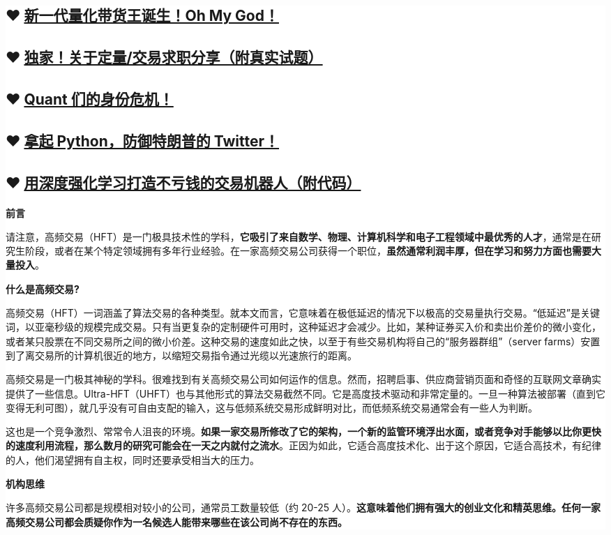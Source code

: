 ## ♥ [新一代量化带货王诞生！Oh My God！](https://mp.weixin.qq.com/s?__biz=MzAxNTc0Mjg0Mg==&mid=2653291789&idx=1&sn=e31778d1b9372bc7aa6e57b82a69ec6e&chksm=802dc718b75a4e0ea4c022e70ea53f51c48d102ebf7e54993261619c36f24f3f9a5b63437e9e&token=48775331&lang=zh_CN&scene=21#wechat_redirect)

## ♥ [独家！关于定量/交易求职分享（附真实试题）](https://mp.weixin.qq.com/s?__biz=MzAxNTc0Mjg0Mg==&mid=2653291844&idx=1&sn=3fd8b57d32a0ebd43b17fa68ae954471&chksm=802dc751b75a4e4755fcbb0aa228355cebbbb6d34b292aa25b4f3fbd51013fcf7b17b91ddb71&token=48775331&lang=zh_CN&scene=21#wechat_redirect)

## ♥ [Quant 们的身份危机！](https://mp.weixin.qq.com/s?__biz=MzAxNTc0Mjg0Mg==&mid=2653291856&idx=1&sn=729b657ede2cb50c96e92193ab16102d&chksm=802dc745b75a4e53c5018cc1385214233ec4657a3479cd7193c95aaf65642f5f45fa0e465694&token=48775331&lang=zh_CN&scene=21#wechat_redirect)

## ♥ [拿起 Python，防御特朗普的 Twitter！](https://mp.weixin.qq.com/s?__biz=MzAxNTc0Mjg0Mg==&mid=2653291977&idx=1&sn=01f146e9a88bf130ca1b479573e6d158&chksm=802dc7dcb75a4ecadfdbdace877ed948f56b72bc160952fd1e4bcde27260f823c999a65a0d6d&token=48775331&lang=zh_CN&scene=21#wechat_redirect)

## ♥ [用深度强化学习打造不亏钱的交易机器人（附代码）](https://mp.weixin.qq.com/s?__biz=MzAxNTc0Mjg0Mg==&mid=2653292021&idx=1&sn=a9cbc37fd50d917df61728eee0a109db&chksm=802dc7e0b75a4ef6937f4e73bd561362d4baa6219e948fc5211e1071c50925cd69925fb1850e&token=48775331&lang=zh_CN&scene=21#wechat_redirect)

**前言**

请注意，高频交易（HFT）是一门极具技术性的学科，**它吸引了来自数学、物理、计算机科学和电子工程领域中最优秀的人才**，通常是在研究生阶段，或者在某个特定领域拥有多年行业经验。在一家高频交易公司获得一个职位，**虽然通常利润丰厚，但在学习和努力方面也需要大量投入**。

**什么是高频交易?**

高频交易（HFT）一词涵盖了算法交易的各种类型。就本文而言，它意味着在极低延迟的情况下以极高的交易量执行交易。“低延迟”是关键词，以亚毫秒级的规模完成交易。只有当更复杂的定制硬件可用时，这种延迟才会减少。比如，某种证券买入价和卖出价差价的微小变化，或者某只股票在不同交易所之间的微小价差。这种交易的速度如此之快，以至于有些交易机构将自己的“服务器群组”（server farms）安置到了离交易所的计算机很近的地方，以缩短交易指令通过光缆以光速旅行的距离。

高频交易是一门极其神秘的学科。很难找到有关高频交易公司如何运作的信息。然而，招聘启事、供应商营销页面和奇怪的互联网文章确实提供了一些信息。Ultra-HFT（UHFT）也与其他形式的算法交易截然不同。它是高度技术驱动和非常定量的。一旦一种算法被部署（直到它变得无利可图），就几乎没有可自由支配的输入，这与低频系统交易形成鲜明对比，而低频系统交易通常会有一些人为判断。

这也是一个竞争激烈、常常令人沮丧的环境。**如果一家交易所修改了它的架构，一个新的监管环境浮出水面，或者竞争对手能够以比你更快的速度利用流程，那么数月的研究可能会在一天之内就付之流水**。正因为如此，它适合高度技术化、出于这个原因，它适合高技术，有纪律的人，他们渴望拥有自主权，同时还要承受相当大的压力。

**机构思维**

许多高频交易公司都是规模相对较小的公司，通常员工数量较低（约 20-25 人）。**这意味着他们拥有强大的创业文化和精英思维。任何一家高频交易公司都会质疑你作为一名候选人能带来哪些在该公司尚不存在的东西。**
